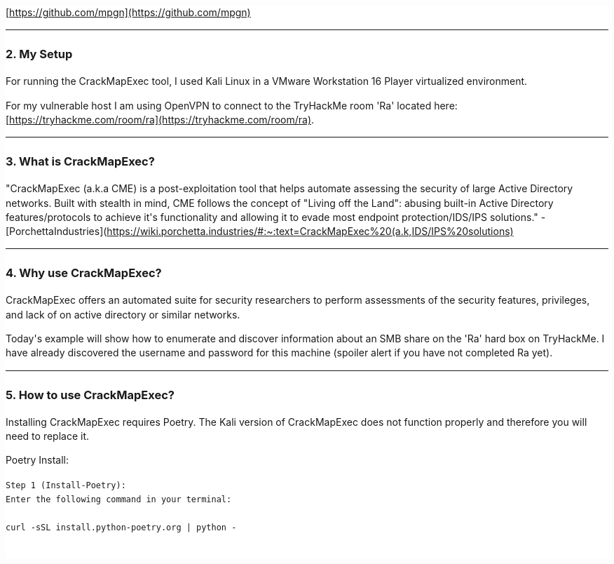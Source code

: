 [https://github.com/mpgn](https://github.com/mpgn)


---

### 2. **My Setup**

For running the CrackMapExec tool, I used Kali Linux in a VMware Workstation 16 Player virtualized environment.

For my vulnerable host I am using OpenVPN to connect to the TryHackMe room 'Ra' located here: [https://tryhackme.com/room/ra](https://tryhackme.com/room/ra).

---

### 3. **What is CrackMapExec?**

"CrackMapExec (a.k.a CME) is a post-exploitation tool that helps automate assessing the security of large Active Directory networks. Built with stealth in mind, CME follows the concept of "Living off the Land": abusing built-in Active Directory features/protocols to achieve it's functionality and allowing it to evade most endpoint protection/IDS/IPS solutions." -
[PorchettaIndustries](https://wiki.porchetta.industries/#:~:text=CrackMapExec%20(a.k,IDS/IPS%20solutions)

---

### 4. **Why use CrackMapExec?**

CrackMapExec offers an automated suite for security researchers to perform assessments of the security features, privileges, and lack of on active directory or similar networks. 

Today's example will show how to enumerate and discover information about an SMB share on the 'Ra' hard box on TryHackMe. I have already discovered the username and password for this machine (spoiler alert if you have not completed Ra yet).

---

### 5. **How to use CrackMapExec?**

Installing CrackMapExec requires Poetry. The Kali version of CrackMapExec does not function properly and therefore you will need to replace it. 


Poetry Install:

    Step 1 (Install-Poetry):
    Enter the following command in your terminal:

    curl -sSL install.python-poetry.org | python -

<br>
